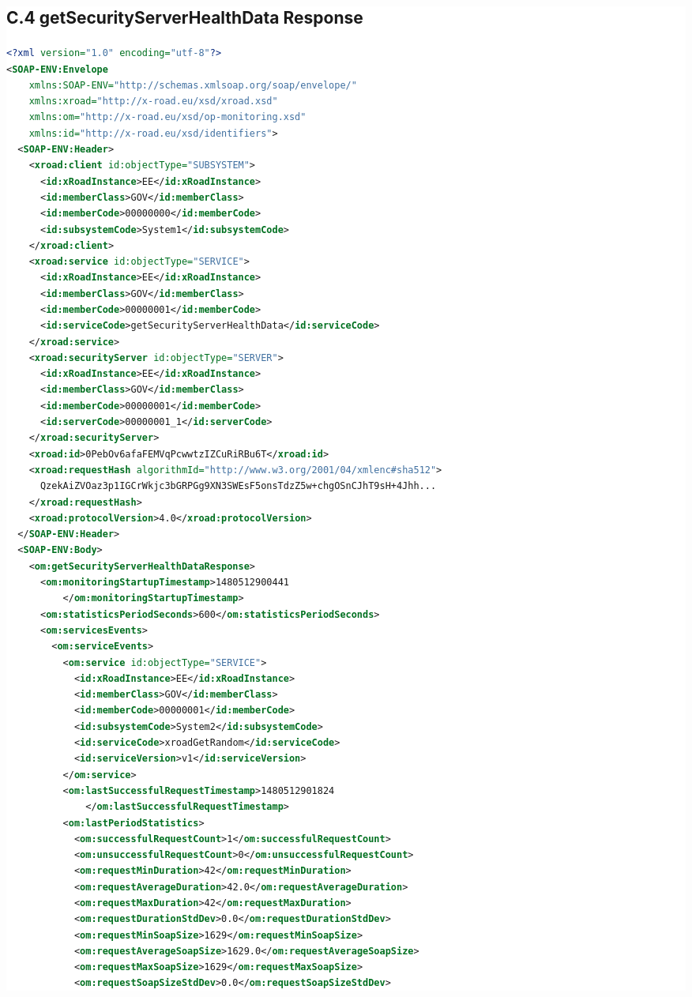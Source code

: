 <a name="AnnexC.3"/></a>
## C.4 getSecurityServerHealthData Response

```xml
<?xml version="1.0" encoding="utf-8"?>
<SOAP-ENV:Envelope
    xmlns:SOAP-ENV="http://schemas.xmlsoap.org/soap/envelope/"
    xmlns:xroad="http://x-road.eu/xsd/xroad.xsd"
    xmlns:om="http://x-road.eu/xsd/op-monitoring.xsd"
    xmlns:id="http://x-road.eu/xsd/identifiers">
  <SOAP-ENV:Header>
    <xroad:client id:objectType="SUBSYSTEM">
      <id:xRoadInstance>EE</id:xRoadInstance>
      <id:memberClass>GOV</id:memberClass>
      <id:memberCode>00000000</id:memberCode>
      <id:subsystemCode>System1</id:subsystemCode>
    </xroad:client>
    <xroad:service id:objectType="SERVICE">
      <id:xRoadInstance>EE</id:xRoadInstance>
      <id:memberClass>GOV</id:memberClass>
      <id:memberCode>00000001</id:memberCode>
      <id:serviceCode>getSecurityServerHealthData</id:serviceCode>
    </xroad:service>
    <xroad:securityServer id:objectType="SERVER">
      <id:xRoadInstance>EE</id:xRoadInstance>
      <id:memberClass>GOV</id:memberClass>
      <id:memberCode>00000001</id:memberCode>
      <id:serverCode>00000001_1</id:serverCode>
    </xroad:securityServer>
    <xroad:id>0PebOv6afaFEMVqPcwwtzIZCuRiRBu6T</xroad:id>
    <xroad:requestHash algorithmId="http://www.w3.org/2001/04/xmlenc#sha512">
      QzekAiZVOaz3p1IGCrWkjc3bGRPGg9XN3SWEsF5onsTdzZ5w+chgOSnCJhT9sH+4Jhh...
    </xroad:requestHash>
    <xroad:protocolVersion>4.0</xroad:protocolVersion>
  </SOAP-ENV:Header>
  <SOAP-ENV:Body>
    <om:getSecurityServerHealthDataResponse>
      <om:monitoringStartupTimestamp>1480512900441
          </om:monitoringStartupTimestamp>
      <om:statisticsPeriodSeconds>600</om:statisticsPeriodSeconds>
      <om:servicesEvents>
        <om:serviceEvents>
          <om:service id:objectType="SERVICE">
            <id:xRoadInstance>EE</id:xRoadInstance>
            <id:memberClass>GOV</id:memberClass>
            <id:memberCode>00000001</id:memberCode>
            <id:subsystemCode>System2</id:subsystemCode>
            <id:serviceCode>xroadGetRandom</id:serviceCode>
            <id:serviceVersion>v1</id:serviceVersion>
          </om:service>
          <om:lastSuccessfulRequestTimestamp>1480512901824
              </om:lastSuccessfulRequestTimestamp>
          <om:lastPeriodStatistics>
            <om:successfulRequestCount>1</om:successfulRequestCount>
            <om:unsuccessfulRequestCount>0</om:unsuccessfulRequestCount>
            <om:requestMinDuration>42</om:requestMinDuration>
            <om:requestAverageDuration>42.0</om:requestAverageDuration>
            <om:requestMaxDuration>42</om:requestMaxDuration>
            <om:requestDurationStdDev>0.0</om:requestDurationStdDev>
            <om:requestMinSoapSize>1629</om:requestMinSoapSize>
            <om:requestAverageSoapSize>1629.0</om:requestAverageSoapSize>
            <om:requestMaxSoapSize>1629</om:requestMaxSoapSize>
            <om:requestSoapSizeStdDev>0.0</om:requestSoapSizeStdDev>
```